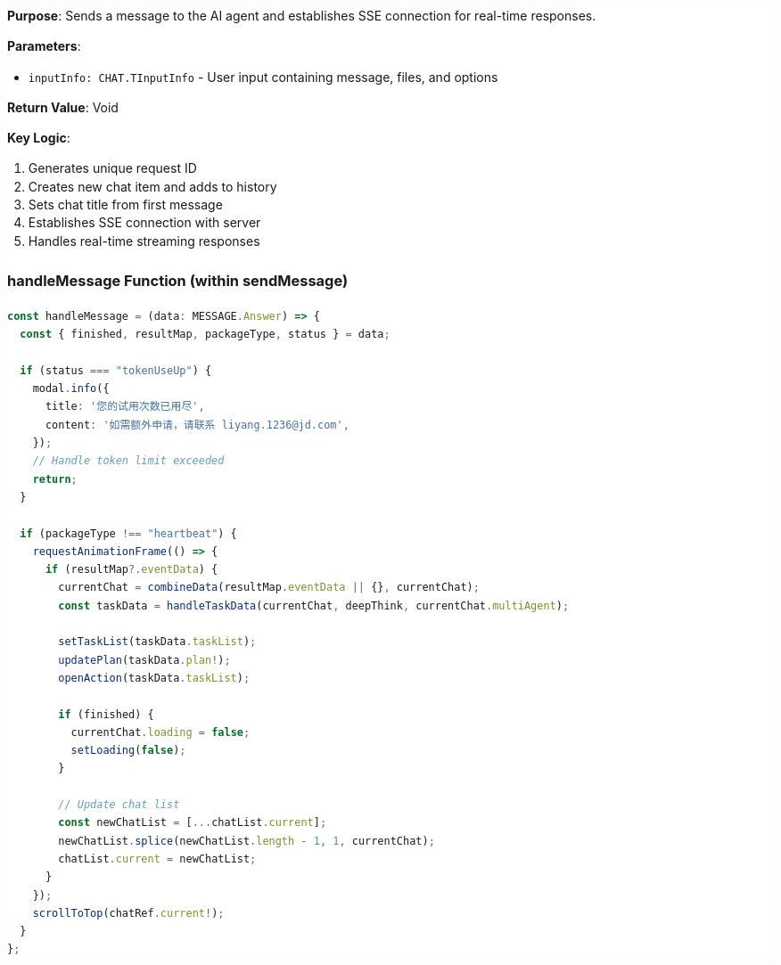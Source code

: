 **Purpose**: Sends a message to the AI agent and establishes SSE connection for real-time responses.

**Parameters**:
- `inputInfo: CHAT.TInputInfo` - User input containing message, files, and options

**Return Value**: Void

**Key Logic**:
1. Generates unique request ID
2. Creates new chat item and adds to history
3. Sets chat title from first message
4. Establishes SSE connection with server
5. Handles real-time streaming responses

### handleMessage Function (within sendMessage)
```typescript
const handleMessage = (data: MESSAGE.Answer) => {
  const { finished, resultMap, packageType, status } = data;
  
  if (status === "tokenUseUp") {
    modal.info({
      title: '您的试用次数已用尽',
      content: '如需额外申请，请联系 liyang.1236@jd.com',
    });
    // Handle token limit exceeded
    return;
  }
  
  if (packageType !== "heartbeat") {
    requestAnimationFrame(() => {
      if (resultMap?.eventData) {
        currentChat = combineData(resultMap.eventData || {}, currentChat);
        const taskData = handleTaskData(currentChat, deepThink, currentChat.multiAgent);
        
        setTaskList(taskData.taskList);
        updatePlan(taskData.plan!);
        openAction(taskData.taskList);
        
        if (finished) {
          currentChat.loading = false;
          setLoading(false);
        }
        
        // Update chat list
        const newChatList = [...chatList.current];
        newChatList.splice(newChatList.length - 1, 1, currentChat);
        chatList.current = newChatList;
      }
    });
    scrollToTop(chatRef.current!);
  }
};
```
